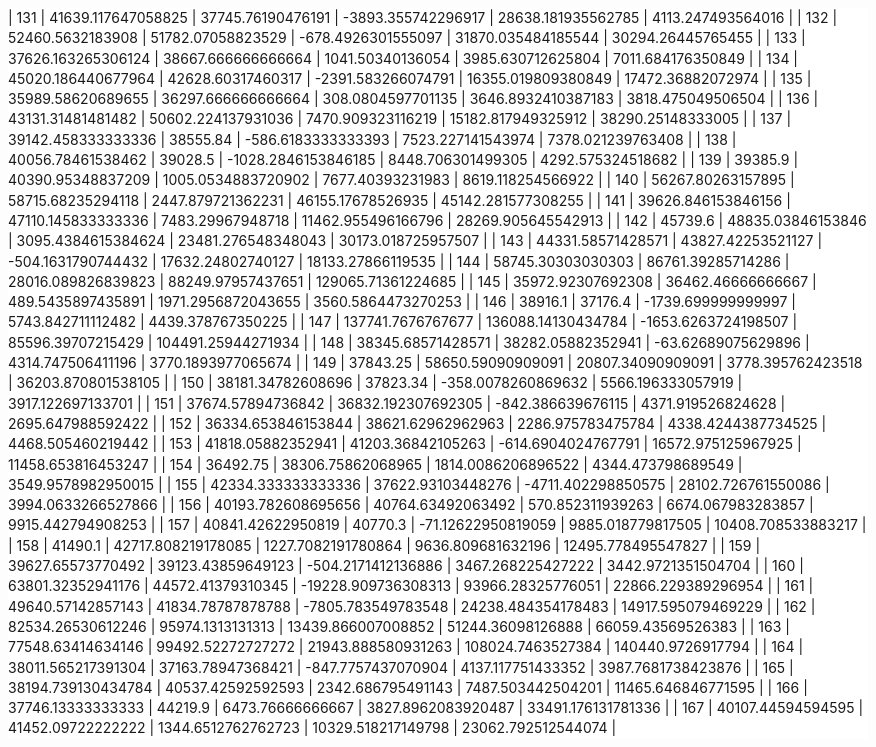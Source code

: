| 131 | 41639.117647058825 | 37745.76190476191 | -3893.355742296917 | 28638.181935562785 | 4113.247493564016 |
| 132 | 52460.5632183908 | 51782.07058823529 | -678.4926301555097 | 31870.035484185544 | 30294.26445765455 |
| 133 | 37626.163265306124 | 38667.666666666664 | 1041.50340136054 | 3985.630712625804 | 7011.684176350849 |
| 134 | 45020.186440677964 | 42628.60317460317 | -2391.583266074791 | 16355.019809380849 | 17472.36882072974 |
| 135 | 35989.58620689655 | 36297.666666666664 | 308.0804597701135 | 3646.8932410387183 | 3818.475049506504 |
| 136 | 43131.31481481482 | 50602.224137931036 | 7470.909323116219 | 15182.817949325912 | 38290.25148333005 |
| 137 | 39142.458333333336 | 38555.84 | -586.6183333333393 | 7523.227141543974 | 7378.021239763408 |
| 138 | 40056.78461538462 | 39028.5 | -1028.2846153846185 | 8448.706301499305 | 4292.575324518682 |
| 139 | 39385.9 | 40390.95348837209 | 1005.0534883720902 | 7677.40393231983 | 8619.118254566922 |
| 140 | 56267.80263157895 | 58715.68235294118 | 2447.879721362231 | 46155.17678526935 | 45142.281577308255 |
| 141 | 39626.846153846156 | 47110.145833333336 | 7483.29967948718 | 11462.955496166796 | 28269.905645542913 |
| 142 | 45739.6 | 48835.03846153846 | 3095.4384615384624 | 23481.276548348043 | 30173.018725957507 |
| 143 | 44331.58571428571 | 43827.42253521127 | -504.1631790744432 | 17632.24802740127 | 18133.27866119535 |
| 144 | 58745.30303030303 | 86761.39285714286 | 28016.089826839823 | 88249.97957437651 | 129065.71361224685 |
| 145 | 35972.92307692308 | 36462.46666666667 | 489.5435897435891 | 1971.2956872043655 | 3560.5864473270253 |
| 146 | 38916.1 | 37176.4 | -1739.699999999997 | 5743.842711112482 | 4439.378767350225 |
| 147 | 137741.7676767677 | 136088.14130434784 | -1653.6263724198507 | 85596.39707215429 | 104491.25944271934 |
| 148 | 38345.68571428571 | 38282.05882352941 | -63.62689075629896 | 4314.747506411196 | 3770.1893977065674 |
| 149 | 37843.25 | 58650.59090909091 | 20807.34090909091 | 3778.395762423518 | 36203.870801538105 |
| 150 | 38181.34782608696 | 37823.34 | -358.0078260869632 | 5566.196333057919 | 3917.122697133701 |
| 151 | 37674.57894736842 | 36832.192307692305 | -842.386639676115 | 4371.919526824628 | 2695.647988592422 |
| 152 | 36334.653846153844 | 38621.62962962963 | 2286.975783475784 | 4338.4244387734525 | 4468.505460219442 |
| 153 | 41818.05882352941 | 41203.36842105263 | -614.6904024767791 | 16572.975125967925 | 11458.653816453247 |
| 154 | 36492.75 | 38306.75862068965 | 1814.0086206896522 | 4344.473798689549 | 3549.9578982950015 |
| 155 | 42334.333333333336 | 37622.93103448276 | -4711.402298850575 | 28102.726761550086 | 3994.0633266527866 |
| 156 | 40193.782608695656 | 40764.63492063492 | 570.852311939263 | 6674.067983283857 | 9915.442794908253 |
| 157 | 40841.42622950819 | 40770.3 | -71.12622950819059 | 9885.018779817505 | 10408.708533883217 |
| 158 | 41490.1 | 42717.808219178085 | 1227.7082191780864 | 9636.809681632196 | 12495.778495547827 |
| 159 | 39627.65573770492 | 39123.43859649123 | -504.2171412136886 | 3467.268225427222 | 3442.9721351504704 |
| 160 | 63801.32352941176 | 44572.41379310345 | -19228.909736308313 | 93966.28325776051 | 22866.229389296954 |
| 161 | 49640.57142857143 | 41834.78787878788 | -7805.783549783548 | 24238.484354178483 | 14917.595079469229 |
| 162 | 82534.26530612246 | 95974.1313131313 | 13439.866007008852 | 51244.36098126888 | 66059.43569526383 |
| 163 | 77548.63414634146 | 99492.52272727272 | 21943.888580931263 | 108024.7463527384 | 140440.9726917794 |
| 164 | 38011.565217391304 | 37163.78947368421 | -847.7757437070904 | 4137.117751433352 | 3987.7681738423876 |
| 165 | 38194.739130434784 | 40537.42592592593 | 2342.686795491143 | 7487.503442504201 | 11465.646846771595 |
| 166 | 37746.13333333333 | 44219.9 | 6473.76666666667 | 3827.8962083920487 | 33491.176131781336 |
| 167 | 40107.44594594595 | 41452.09722222222 | 1344.6512762762723 | 10329.518217149798 | 23062.792512544074 |